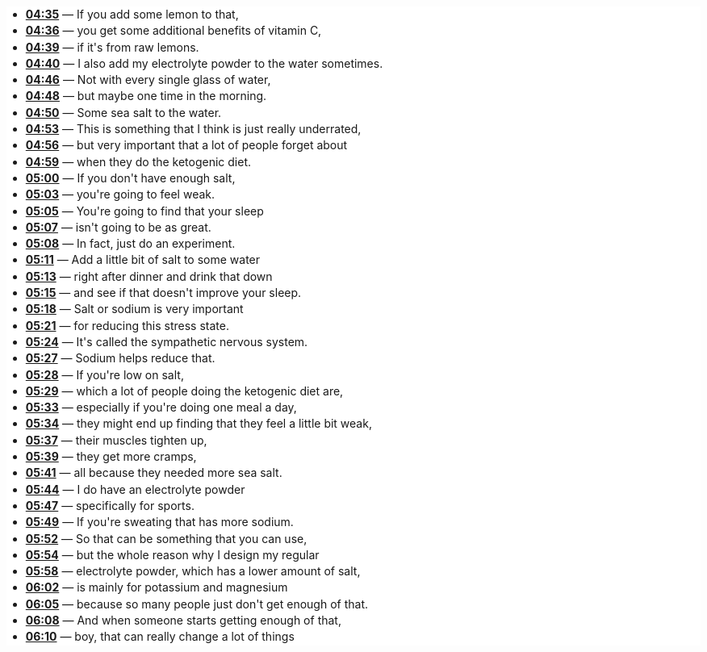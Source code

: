 - **[04:35](https://www.youtube.com/watch?v=vL7NVrC_sUc&t=275s)** — If you add some lemon to that,
- **[04:36](https://www.youtube.com/watch?v=vL7NVrC_sUc&t=276s)** — you get some additional benefits of vitamin C,
- **[04:39](https://www.youtube.com/watch?v=vL7NVrC_sUc&t=279s)** — if it's from raw lemons.
- **[04:40](https://www.youtube.com/watch?v=vL7NVrC_sUc&t=280s)** — I also add my electrolyte powder to the water sometimes.
- **[04:46](https://www.youtube.com/watch?v=vL7NVrC_sUc&t=286s)** — Not with every single glass of water,
- **[04:48](https://www.youtube.com/watch?v=vL7NVrC_sUc&t=288s)** — but maybe one time in the morning.
- **[04:50](https://www.youtube.com/watch?v=vL7NVrC_sUc&t=290s)** — Some sea salt to the water.
- **[04:53](https://www.youtube.com/watch?v=vL7NVrC_sUc&t=293s)** — This is something that I think is just really underrated,
- **[04:56](https://www.youtube.com/watch?v=vL7NVrC_sUc&t=296s)** — but very important that a lot of people forget about
- **[04:59](https://www.youtube.com/watch?v=vL7NVrC_sUc&t=299s)** — when they do the ketogenic diet.
- **[05:00](https://www.youtube.com/watch?v=vL7NVrC_sUc&t=300s)** — If you don't have enough salt,
- **[05:03](https://www.youtube.com/watch?v=vL7NVrC_sUc&t=303s)** — you're going to feel weak.
- **[05:05](https://www.youtube.com/watch?v=vL7NVrC_sUc&t=305s)** — You're going to find that your sleep
- **[05:07](https://www.youtube.com/watch?v=vL7NVrC_sUc&t=307s)** — isn't going to be as great.
- **[05:08](https://www.youtube.com/watch?v=vL7NVrC_sUc&t=308s)** — In fact, just do an experiment.
- **[05:11](https://www.youtube.com/watch?v=vL7NVrC_sUc&t=311s)** — Add a little bit of salt to some water
- **[05:13](https://www.youtube.com/watch?v=vL7NVrC_sUc&t=313s)** — right after dinner and drink that down
- **[05:15](https://www.youtube.com/watch?v=vL7NVrC_sUc&t=315s)** — and see if that doesn't improve your sleep.
- **[05:18](https://www.youtube.com/watch?v=vL7NVrC_sUc&t=318s)** — Salt or sodium is very important
- **[05:21](https://www.youtube.com/watch?v=vL7NVrC_sUc&t=321s)** — for reducing this stress state.
- **[05:24](https://www.youtube.com/watch?v=vL7NVrC_sUc&t=324s)** — It's called the sympathetic nervous system.
- **[05:27](https://www.youtube.com/watch?v=vL7NVrC_sUc&t=327s)** — Sodium helps reduce that.
- **[05:28](https://www.youtube.com/watch?v=vL7NVrC_sUc&t=328s)** — If you're low on salt,
- **[05:29](https://www.youtube.com/watch?v=vL7NVrC_sUc&t=329s)** — which a lot of people doing the ketogenic diet are,
- **[05:33](https://www.youtube.com/watch?v=vL7NVrC_sUc&t=333s)** — especially if you're doing one meal a day,
- **[05:34](https://www.youtube.com/watch?v=vL7NVrC_sUc&t=334s)** — they might end up finding that they feel a little bit weak,
- **[05:37](https://www.youtube.com/watch?v=vL7NVrC_sUc&t=337s)** — their muscles tighten up,
- **[05:39](https://www.youtube.com/watch?v=vL7NVrC_sUc&t=339s)** — they get more cramps,
- **[05:41](https://www.youtube.com/watch?v=vL7NVrC_sUc&t=341s)** — all because they needed more sea salt.
- **[05:44](https://www.youtube.com/watch?v=vL7NVrC_sUc&t=344s)** — I do have an electrolyte powder
- **[05:47](https://www.youtube.com/watch?v=vL7NVrC_sUc&t=347s)** — specifically for sports.
- **[05:49](https://www.youtube.com/watch?v=vL7NVrC_sUc&t=349s)** — If you're sweating that has more sodium.
- **[05:52](https://www.youtube.com/watch?v=vL7NVrC_sUc&t=352s)** — So that can be something that you can use,
- **[05:54](https://www.youtube.com/watch?v=vL7NVrC_sUc&t=354s)** — but the whole reason why I design my regular
- **[05:58](https://www.youtube.com/watch?v=vL7NVrC_sUc&t=358s)** — electrolyte powder, which has a lower amount of salt,
- **[06:02](https://www.youtube.com/watch?v=vL7NVrC_sUc&t=362s)** — is mainly for potassium and magnesium
- **[06:05](https://www.youtube.com/watch?v=vL7NVrC_sUc&t=365s)** — because so many people just don't get enough of that.
- **[06:08](https://www.youtube.com/watch?v=vL7NVrC_sUc&t=368s)** — And when someone starts getting enough of that,
- **[06:10](https://www.youtube.com/watch?v=vL7NVrC_sUc&t=370s)** — boy, that can really change a lot of things